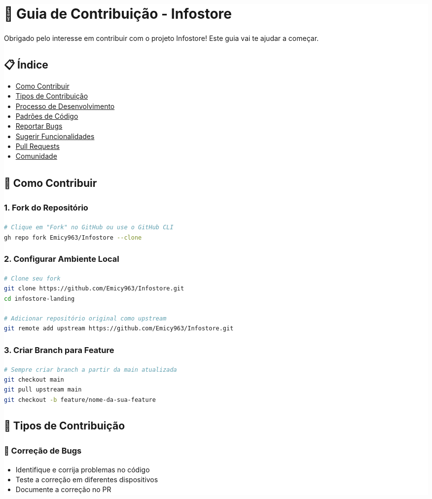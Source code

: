 # 🤝 Guia de Contribuição - Infostore

Obrigado pelo interesse em contribuir com o projeto Infostore! Este guia vai te ajudar a começar.

## 📋 Índice

- [Como Contribuir](#como-contribuir)
- [Tipos de Contribuição](#tipos-de-contribuição)
- [Processo de Desenvolvimento](#processo-de-desenvolvimento)
- [Padrões de Código](#padrões-de-código)
- [Reportar Bugs](#reportar-bugs)
- [Sugerir Funcionalidades](#sugerir-funcionalidades)
- [Pull Requests](#pull-requests)
- [Comunidade](#comunidade)

## 🚀 Como Contribuir

### 1. Fork do Repositório

```bash
# Clique em "Fork" no GitHub ou use o GitHub CLI
gh repo fork Emicy963/Infostore --clone
```

### 2. Configurar Ambiente Local

```bash
# Clone seu fork
git clone https://github.com/Emicy963/Infostore.git
cd infostore-landing

# Adicionar repositório original como upstream
git remote add upstream https://github.com/Emicy963/Infostore.git
```

### 3. Criar Branch para Feature

```bash
# Sempre criar branch a partir da main atualizada
git checkout main
git pull upstream main
git checkout -b feature/nome-da-sua-feature
```

## 🎯 Tipos de Contribuição

### 🐛 Correção de Bugs

- Identifique e corrija problemas no código
- Teste a correção em diferentes dispositivos
- Documente a correção no PR
